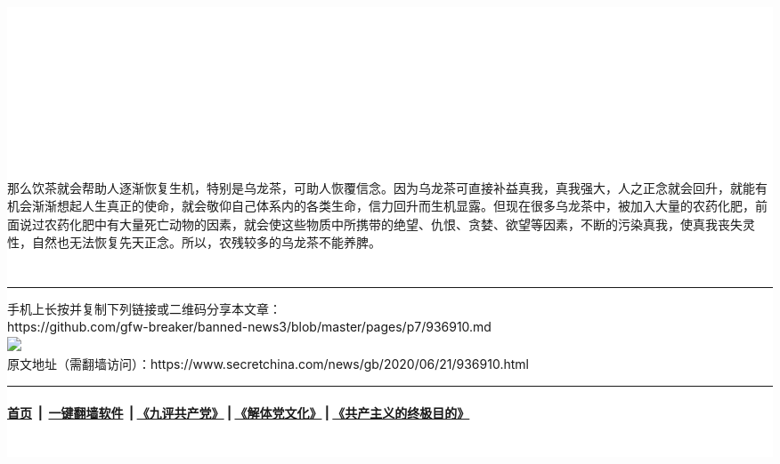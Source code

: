    <div id="taboola-midarticle-thumbnails" style="max-width: 632px;height:180px;overflow: hidden;overflow-x: hidden;">
   </div>
  </div>
  <div>
   <center>
    <div id="div-gpt-ad-1589559869784-0">
    </div>
   </center>
  </div>
 </center>
 <p>
  那么饮茶就会帮助人逐渐恢复生机，特别是乌龙茶，可助人恢覆信念。因为乌龙茶可直接补益真我，真我强大，人之正念就会回升，就能有机会渐渐想起人生真正的使命，就会敬仰自己体系内的各类生命，信力回升而生机显露。但现在很多乌龙茶中，被加入大量的农药化肥，前面说过农药化肥中有大量死亡动物的因素，就会使这些物质中所携带的绝望、仇恨、贪婪、欲望等因素，不断的污染真我，使真我丧失灵性，自然也无法恢复先天正念。所以，农残较多的乌龙茶不能养脾。
  <center>
   <div style="max-width: 632px;height:180px; display: none; text-align: center; margin: 0 auto; overflow: hidden;overflow-x: hidden;">
    <div id="taboola-midarticle-thumbnails" style="max-width: 632px;height:180px;overflow: hidden;overflow-x: hidden;">
    </div>
   </div>
   <div>
    <center>
     <div id="div-gpt-ad-1589559869784-0">
     </div>
    </center>
   </div>
  </center>
  <center>
   <div>
    <div id="txt-mid2-t22-2017" style="display: block;  max-height: 351px;  overflow: hidden;">
     <div id="SC-21">
     </div>
    </div>
   </div>
  </center>
  <div style="padding-top:12px;">
  </div>
 </p>
</div>

<hr/>
手机上长按并复制下列链接或二维码分享本文章：<br/>
https://github.com/gfw-breaker/banned-news3/blob/master/pages/p7/936910.md <br/>
<a href='https://github.com/gfw-breaker/banned-news3/blob/master/pages/p7/936910.md'><img src='https://github.com/gfw-breaker/banned-news3/blob/master/pages/p7/936910.md.png'/></a> <br/>
原文地址（需翻墙访问）：https://www.secretchina.com/news/gb/2020/06/21/936910.html


------------------------
#### [首页](https://github.com/gfw-breaker/banned-news3/blob/master/README.md) &nbsp;|&nbsp; [一键翻墙软件](https://github.com/gfw-breaker/nogfw/blob/master/README.md) &nbsp;| [《九评共产党》](https://github.com/gfw-breaker/9ping.md/blob/master/README.md#九评之一评共产党是什么) | [《解体党文化》](https://github.com/gfw-breaker/jtdwh.md/blob/master/README.md) | [《共产主义的终极目的》](https://github.com/gfw-breaker/gczydzjmd.md/blob/master/README.md)


<img src='http://gfw-breaker.win/banned-news3/pages/p7/936910.md' width='0px' height='0px'/>